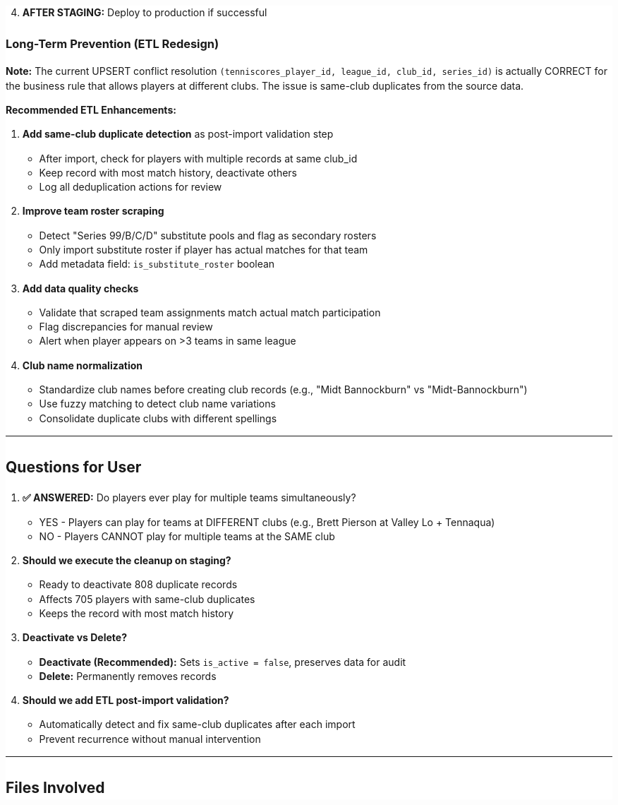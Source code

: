 4. **AFTER STAGING:** Deploy to production if successful

### Long-Term Prevention (ETL Redesign)

**Note:** The current UPSERT conflict resolution `(tenniscores_player_id, league_id, club_id, series_id)` is actually CORRECT for the business rule that allows players at different clubs. The issue is same-club duplicates from the source data.

**Recommended ETL Enhancements:**

1. **Add same-club duplicate detection** as post-import validation step
   - After import, check for players with multiple records at same club_id
   - Keep record with most match history, deactivate others
   - Log all deduplication actions for review

2. **Improve team roster scraping**
   - Detect "Series 99/B/C/D" substitute pools and flag as secondary rosters
   - Only import substitute roster if player has actual matches for that team
   - Add metadata field: `is_substitute_roster` boolean

3. **Add data quality checks**
   - Validate that scraped team assignments match actual match participation
   - Flag discrepancies for manual review
   - Alert when player appears on >3 teams in same league

4. **Club name normalization**
   - Standardize club names before creating club records (e.g., "Midt Bannockburn" vs "Midt-Bannockburn")
   - Use fuzzy matching to detect club name variations
   - Consolidate duplicate clubs with different spellings

---

## Questions for User

1. **✅ ANSWERED:** Do players ever play for multiple teams simultaneously?
   - YES - Players can play for teams at DIFFERENT clubs (e.g., Brett Pierson at Valley Lo + Tennaqua)
   - NO - Players CANNOT play for multiple teams at the SAME club

2. **Should we execute the cleanup on staging?**
   - Ready to deactivate 808 duplicate records
   - Affects 705 players with same-club duplicates
   - Keeps the record with most match history

3. **Deactivate vs Delete?**
   - **Deactivate (Recommended):** Sets `is_active = false`, preserves data for audit
   - **Delete:** Permanently removes records

4. **Should we add ETL post-import validation?**
   - Automatically detect and fix same-club duplicates after each import
   - Prevent recurrence without manual intervention

---

## Files Involved
